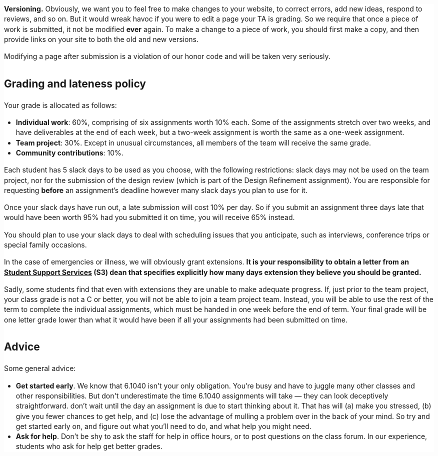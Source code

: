 **Versioning.** Obviously, we want you to feel free to make changes to your website, to correct errors, add new ideas, respond to reviews, and so on. But it would wreak havoc if you were to edit a page your TA is grading. So we require that once a piece of work is submitted, it not be modified **ever** again. To make a change to a piece of work, you should first make a copy, and then provide links on your site to both the old and new versions. 

Modifying a page after submission is a violation of our honor code and will be taken very seriously.

## Grading and lateness policy

Your grade is allocated as follows:

- **Individual work**: 60%, comprising of six assignments worth 10% each. Some of the assignments stretch over two weeks, and have deliverables at the end of each week, but a two-week assignment is worth the same as a one-week assignment.
- **Team project**: 30%. Except in unusual circumstances, all members of the team will receive the same grade.
- **Community contributions**: 10%. 

Each student has 5 slack days to be used as you choose, with the following restrictions: slack days may not be used on the team project, nor for the submission of the design review (which is part of the Design Refinement assignment). You are responsible for requesting **before** an assignment’s deadline however many slack days you plan to use for it.

Once your slack days have run out, a late submission will cost 10% per day. So if you submit an assignment three days late that would have been worth 95% had you submitted it on time, you will receive 65% instead.

You should plan to use your slack days to deal with scheduling issues that you anticipate, such as interviews, conference trips or special family occasions.

In the case of emergencies or illness, we will obviously grant extensions. **It is your responsibility to obtain a letter from an [Student Support Services](https://studentlife.mit.edu/s3) (S3) dean that specifies explicitly how many days extension they believe you should be granted.**

Sadly, some students find that even with extensions they are unable to make adequate progress. If, just prior to the team project, your class grade is not a C or better, you will not be able to join a team project team. Instead, you will be able to use the rest of the term to complete the individual assignments, which must be handed in one week before the end of term. Your final grade will be one letter grade lower than what it would have been if all your assignments had been submitted on time.

## Advice

Some general advice:

- **Get started early**. We know that 6.1040 isn't your only obligation. You’re busy and have to juggle many other classes and other responsibilities. But don't underestimate the time 6.1040 assignments will take — they can look deceptively straightforward. don’t wait until the day an assignment is due to start thinking about it. That has will (a) make you stressed, (b) give you fewer chances to get help, and (c) lose the advantage of mulling a problem over in the back of your mind. So try and get started early on, and figure out what you’ll need to do, and what help you might need.
- **Ask for help**. Don’t be shy to ask the staff for help in office hours, or to post questions on the class forum. In our experience, students who ask for help get better grades.
